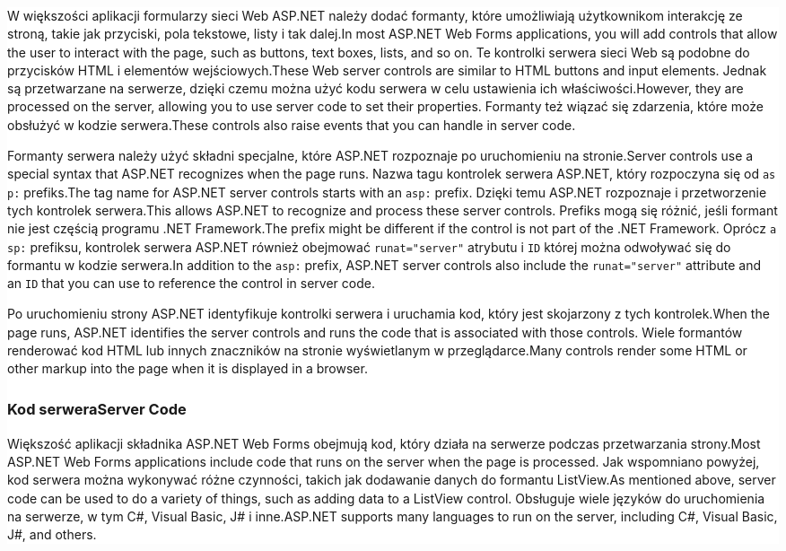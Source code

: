 <span data-ttu-id="f3dcd-150">W większości aplikacji formularzy sieci Web ASP.NET należy dodać formanty, które umożliwiają użytkownikom interakcję ze stroną, takie jak przyciski, pola tekstowe, listy i tak dalej.</span><span class="sxs-lookup"><span data-stu-id="f3dcd-150">In most ASP.NET Web Forms applications, you will add controls that allow the user to interact with the page, such as buttons, text boxes, lists, and so on.</span></span> <span data-ttu-id="f3dcd-151">Te kontrolki serwera sieci Web są podobne do przycisków HTML i elementów wejściowych.</span><span class="sxs-lookup"><span data-stu-id="f3dcd-151">These Web server controls are similar to HTML buttons and input elements.</span></span> <span data-ttu-id="f3dcd-152">Jednak są przetwarzane na serwerze, dzięki czemu można użyć kodu serwera w celu ustawienia ich właściwości.</span><span class="sxs-lookup"><span data-stu-id="f3dcd-152">However, they are processed on the server, allowing you to use server code to set their properties.</span></span> <span data-ttu-id="f3dcd-153">Formanty też wiązać się zdarzenia, które może obsłużyć w kodzie serwera.</span><span class="sxs-lookup"><span data-stu-id="f3dcd-153">These controls also raise events that you can handle in server code.</span></span>

<span data-ttu-id="f3dcd-154">Formanty serwera należy użyć składni specjalne, które ASP.NET rozpoznaje po uruchomieniu na stronie.</span><span class="sxs-lookup"><span data-stu-id="f3dcd-154">Server controls use a special syntax that ASP.NET recognizes when the page runs.</span></span> <span data-ttu-id="f3dcd-155">Nazwa tagu kontrolek serwera ASP.NET, który rozpoczyna się od `asp:` prefiks.</span><span class="sxs-lookup"><span data-stu-id="f3dcd-155">The tag name for ASP.NET server controls starts with an `asp:` prefix.</span></span> <span data-ttu-id="f3dcd-156">Dzięki temu ASP.NET rozpoznaje i przetworzenie tych kontrolek serwera.</span><span class="sxs-lookup"><span data-stu-id="f3dcd-156">This allows ASP.NET to recognize and process these server controls.</span></span> <span data-ttu-id="f3dcd-157">Prefiks mogą się różnić, jeśli formant nie jest częścią programu .NET Framework.</span><span class="sxs-lookup"><span data-stu-id="f3dcd-157">The prefix might be different if the control is not part of the .NET Framework.</span></span> <span data-ttu-id="f3dcd-158">Oprócz `asp:` prefiksu, kontrolek serwera ASP.NET również obejmować `runat="server"` atrybutu i `ID` której można odwoływać się do formantu w kodzie serwera.</span><span class="sxs-lookup"><span data-stu-id="f3dcd-158">In addition to the `asp:` prefix, ASP.NET server controls also include the `runat="server"` attribute and an `ID` that you can use to reference the control in server code.</span></span>

<span data-ttu-id="f3dcd-159">Po uruchomieniu strony ASP.NET identyfikuje kontrolki serwera i uruchamia kod, który jest skojarzony z tych kontrolek.</span><span class="sxs-lookup"><span data-stu-id="f3dcd-159">When the page runs, ASP.NET identifies the server controls and runs the code that is associated with those controls.</span></span> <span data-ttu-id="f3dcd-160">Wiele formantów renderować kod HTML lub innych znaczników na stronie wyświetlanym w przeglądarce.</span><span class="sxs-lookup"><span data-stu-id="f3dcd-160">Many controls render some HTML or other markup into the page when it is displayed in a browser.</span></span>

### <a name="server-code"></a><span data-ttu-id="f3dcd-161">Kod serwera</span><span class="sxs-lookup"><span data-stu-id="f3dcd-161">Server Code</span></span>

<span data-ttu-id="f3dcd-162">Większość aplikacji składnika ASP.NET Web Forms obejmują kod, który działa na serwerze podczas przetwarzania strony.</span><span class="sxs-lookup"><span data-stu-id="f3dcd-162">Most ASP.NET Web Forms applications include code that runs on the server when the page is processed.</span></span> <span data-ttu-id="f3dcd-163">Jak wspomniano powyżej, kod serwera można wykonywać różne czynności, takich jak dodawanie danych do formantu ListView.</span><span class="sxs-lookup"><span data-stu-id="f3dcd-163">As mentioned above, server code can be used to do a variety of things, such as adding data to a ListView control.</span></span> <span data-ttu-id="f3dcd-164">Obsługuje wiele języków do uruchomienia na serwerze, w tym C#, Visual Basic, J# i inne.</span><span class="sxs-lookup"><span data-stu-id="f3dcd-164">ASP.NET supports many languages to run on the server, including C#, Visual Basic, J#, and others.</span></span>
